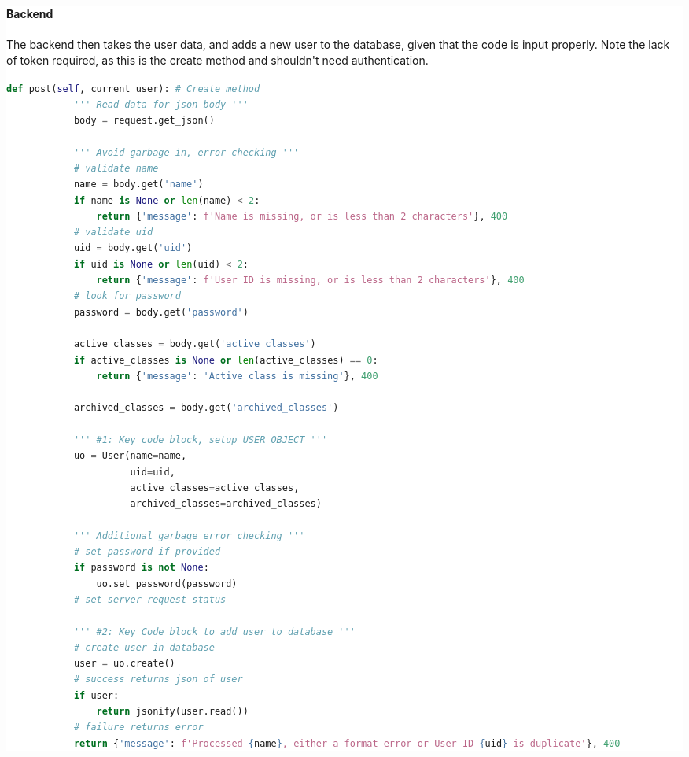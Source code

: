 ```python
```

#### Backend
The backend then takes the user data, and adds a new user to the database, given that the code is input properly. Note the lack of token required, as this is the create method and shouldn't need authentication.


```python
def post(self, current_user): # Create method
            ''' Read data for json body '''
            body = request.get_json()
            
            ''' Avoid garbage in, error checking '''
            # validate name
            name = body.get('name')
            if name is None or len(name) < 2:
                return {'message': f'Name is missing, or is less than 2 characters'}, 400
            # validate uid
            uid = body.get('uid')
            if uid is None or len(uid) < 2:
                return {'message': f'User ID is missing, or is less than 2 characters'}, 400
            # look for password
            password = body.get('password')

            active_classes = body.get('active_classes')
            if active_classes is None or len(active_classes) == 0:
                return {'message': 'Active class is missing'}, 400

            archived_classes = body.get('archived_classes')

            ''' #1: Key code block, setup USER OBJECT '''
            uo = User(name=name, 
                      uid=uid,
                      active_classes=active_classes,
                      archived_classes=archived_classes)
            
            ''' Additional garbage error checking '''
            # set password if provided
            if password is not None:
                uo.set_password(password)
            # set server request status    
            
            ''' #2: Key Code block to add user to database '''
            # create user in database
            user = uo.create()
            # success returns json of user
            if user:
                return jsonify(user.read())
            # failure returns error
            return {'message': f'Processed {name}, either a format error or User ID {uid} is duplicate'}, 400
```
